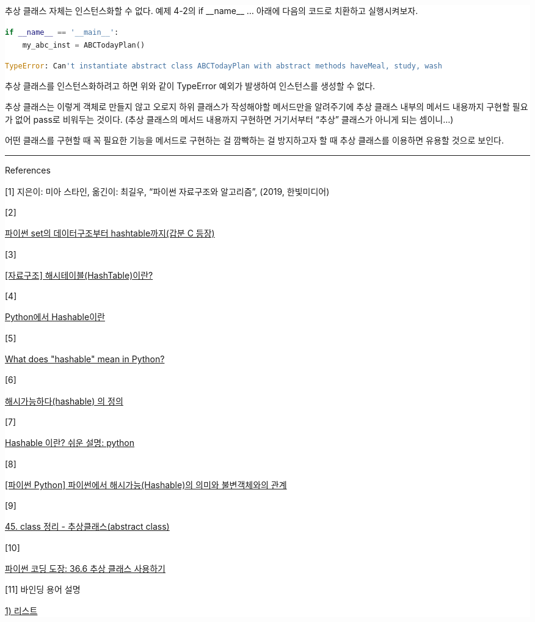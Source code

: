 추상 클래스 자체는 인스턴스화할 수 없다. 예제 4-2의 if \_\_name\_\_ … 아래에 다음의 코드로 치환하고 실행시켜보자.

```python
if __name__ == '__main__':
    my_abc_inst = ABCTodayPlan()
```

```python
TypeError: Can't instantiate abstract class ABCTodayPlan with abstract methods haveMeal, study, wash
```

추상 클래스를 인스턴스화하려고 하면 위와 같이 TypeError 예외가 발생하여 인스턴스를 생성할 수 없다. 

추상 클래스는 이렇게 객체로 만들지 않고 오로지 하위 클래스가 작성해야할 메서드만을 알려주기에 추상 클래스 내부의 메서드 내용까지 구현할 필요가 없어 pass로 비워두는 것이다. (추상 클래스의 메서드 내용까지 구현하면 거기서부터 “추상” 클래스가 아니게 되는 셈이니…)

어떤 클래스를 구현할 때 꼭 필요한 기능을 메서드로 구현하는 걸 깜빡하는 걸 방지하고자 할 때 추상 클래스를 이용하면 유용할 것으로 보인다. 

---

References

[1] 지은이: 미아 스타인, 옮긴이: 최길우, “파이썬 자료구조와 알고리즘”, (2019, 한빛미디어)

[2] 

[파이썬 set의 데이터구조부터 hashtable까지(갑분 C 등장)](https://velog.io/@jewelrykim/파이썬-set의-데이터구조부터-hashtable까지갑분-C-등장)

[3]

[[자료구조] 해시테이블(HashTable)이란?](https://mangkyu.tistory.com/102)

[4]

[Python에서 Hashable이란](https://qqplot.github.io/python/2022/02/12/python_hashable.html)

[5]

[What does "hashable" mean in Python?](https://stackoverflow.com/questions/14535730/what-does-hashable-mean-in-python)

[6]

[해시가능하다(hashable) 의 정의](https://checkwhoiam.tistory.com/149)

[7]

[Hashable 이란? 쉬운 설명: python](https://analytics4everything.tistory.com/138)

[8]

[[파이썬 Python] 파이썬에서 해시가능(Hashable)의 의미와 불변객체와의 관계](https://knockcha.tistory.com/44)

[9]

[45. class 정리 - 추상클래스(abstract class)](https://wikidocs.net/16075)

[10]

[파이썬 코딩 도장: 36.6 추상 클래스 사용하기](https://dojang.io/mod/page/view.php?id=2389)

[11] 바인딩 용어 설명

[1) 리스트](https://wikidocs.net/2846)